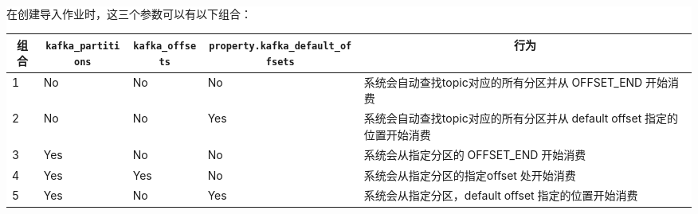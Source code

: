 在创建导入作业时，这三个参数可以有以下组合：

| 组合 | `kafka_partitions` | `kafka_offsets` | `property.kafka_default_offsets` | 行为                                                         |
| ---- | ------------------ | --------------- | ------------------------------- | ------------------------------------------------------------ |
| 1    | No                 | No              | No                              | 系统会自动查找topic对应的所有分区并从 OFFSET_END 开始消费    |
| 2    | No                 | No              | Yes                             | 系统会自动查找topic对应的所有分区并从 default offset 指定的位置开始消费 |
| 3    | Yes                | No              | No                              | 系统会从指定分区的 OFFSET_END 开始消费                       |
| 4    | Yes                | Yes             | No                              | 系统会从指定分区的指定offset 处开始消费                      |
| 5    | Yes                | No              | Yes                             | 系统会从指定分区，default offset 指定的位置开始消费          |

